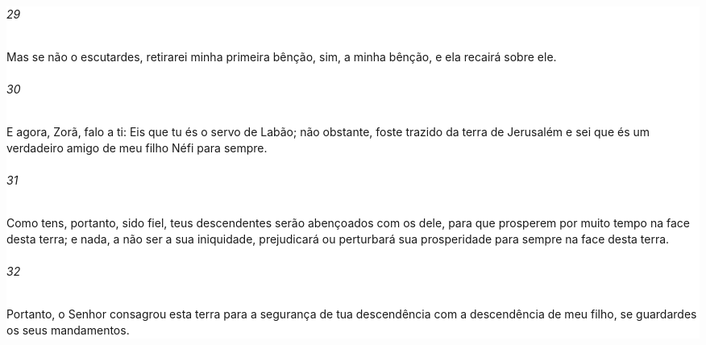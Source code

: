 ###### 29 
Mas se não o escutardes, retirarei minha primeira bênção, sim, a minha bênção, e ela recairá sobre ele.

###### 30 
E agora, Zorã, falo a ti: Eis que tu és o servo de Labão; não obstante, foste trazido da terra de Jerusalém e sei que és um verdadeiro amigo de meu filho Néfi para sempre.

###### 31 
Como tens, portanto, sido fiel, teus descendentes serão abençoados com os dele, para que prosperem por muito tempo na face desta terra; e nada, a não ser a sua iniquidade, prejudicará ou perturbará sua prosperidade para sempre na face desta terra.

###### 32 
Portanto, o Senhor consagrou esta terra para a segurança de tua descendência com a descendência de meu filho, se guardardes os seus mandamentos.

